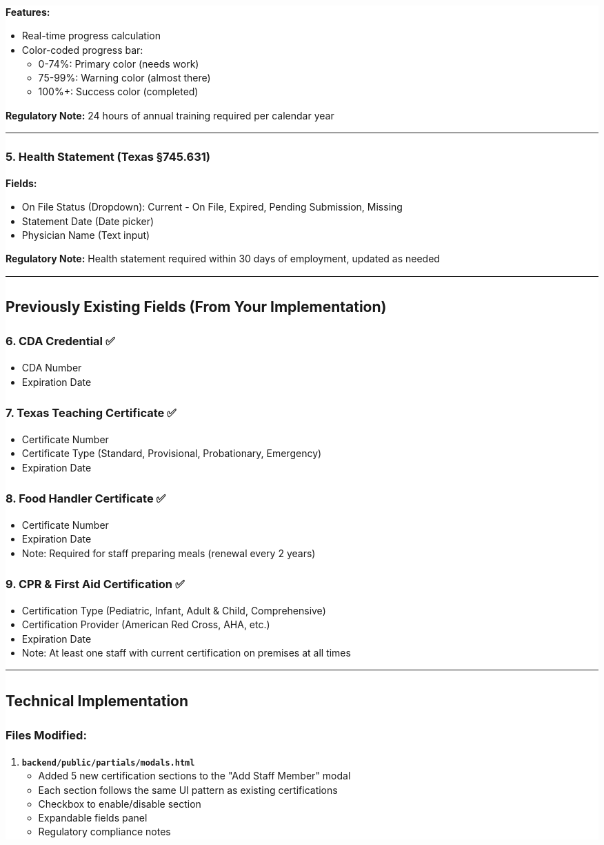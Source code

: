 **Features:**
- Real-time progress calculation
- Color-coded progress bar:
  - 0-74%: Primary color (needs work)
  - 75-99%: Warning color (almost there)
  - 100%+: Success color (completed)

**Regulatory Note:** 24 hours of annual training required per calendar year

---

### 5. **Health Statement (Texas §745.631)**
**Fields:**
- On File Status (Dropdown): Current - On File, Expired, Pending Submission, Missing
- Statement Date (Date picker)
- Physician Name (Text input)

**Regulatory Note:** Health statement required within 30 days of employment, updated as needed

---

## Previously Existing Fields (From Your Implementation)

### 6. **CDA Credential** ✅
- CDA Number
- Expiration Date

### 7. **Texas Teaching Certificate** ✅
- Certificate Number
- Certificate Type (Standard, Provisional, Probationary, Emergency)
- Expiration Date

### 8. **Food Handler Certificate** ✅
- Certificate Number
- Expiration Date
- Note: Required for staff preparing meals (renewal every 2 years)

### 9. **CPR & First Aid Certification** ✅
- Certification Type (Pediatric, Infant, Adult & Child, Comprehensive)
- Certification Provider (American Red Cross, AHA, etc.)
- Expiration Date
- Note: At least one staff with current certification on premises at all times

---

## Technical Implementation

### Files Modified:

1. **`backend/public/partials/modals.html`**
   - Added 5 new certification sections to the "Add Staff Member" modal
   - Each section follows the same UI pattern as existing certifications
   - Checkbox to enable/disable section
   - Expandable fields panel
   - Regulatory compliance notes
